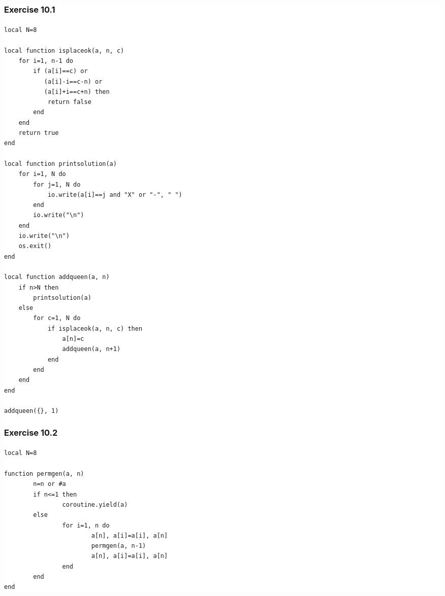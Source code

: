 ### Exercise 10.1

	local N=8

	local function isplaceok(a, n, c)
		for i=1, n-1 do
			if (a[i]==c) or
			   (a[i]-i==c-n) or
			   (a[i]+i==c+n) then
				return false
			end
		end
		return true
	end

	local function printsolution(a)
		for i=1, N do
			for j=1, N do
				io.write(a[i]==j and "X" or "-", " ")
			end
			io.write("\n")
		end
		io.write("\n")
		os.exit()
	end

	local function addqueen(a, n)
		if n>N then
			printsolution(a)
		else
			for c=1, N do
				if isplaceok(a, n, c) then
					a[n]=c
					addqueen(a, n+1)
				end
			end
		end
	end

	addqueen({}, 1)

### Exercise 10.2

	local N=8

	function permgen(a, n)
	        n=n or #a
	        if n<=1 then
	                coroutine.yield(a)
	        else
	                for i=1, n do
	                        a[n], a[i]=a[i], a[n]
	                        permgen(a, n-1)
	                        a[n], a[i]=a[i], a[n]
	                end
	        end
	end
